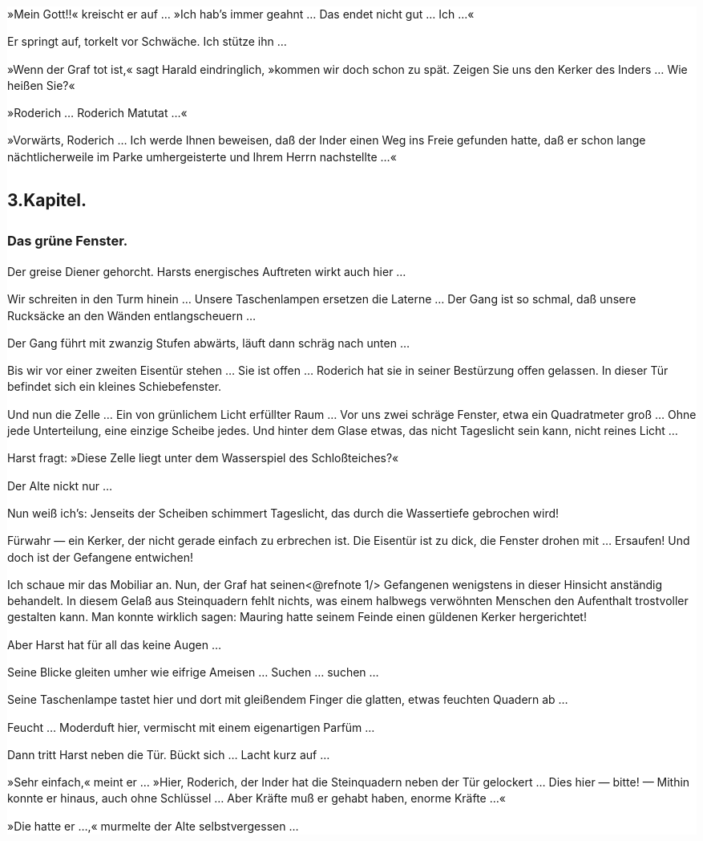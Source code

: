 »Mein Gott!!« kreischt er auf … »Ich hab’s immer geahnt … Das endet nicht gut … Ich …«

Er springt auf, torkelt vor Schwäche. Ich stütze ihn …

»Wenn der Graf tot ist,« sagt Harald eindringlich, »kommen wir doch schon zu spät. Zeigen Sie uns den Kerker des Inders … Wie heißen Sie?«

»Roderich … Roderich Matutat …«

»Vorwärts, Roderich … Ich werde Ihnen beweisen, daß der Inder einen Weg ins Freie gefunden hatte, daß er schon lange nächtlicherweile im Parke umhergeisterte und Ihrem Herrn nachstellte …«

<h2>3.Kapitel.</h2>

<h3>Das grüne Fenster.</h3>

Der greise Diener gehorcht. Harsts energisches Auftreten wirkt auch hier …

Wir schreiten in den Turm hinein … Unsere Taschenlampen ersetzen die Laterne … Der Gang ist so schmal, daß unsere Rucksäcke an den Wänden entlangscheuern …

Der Gang führt mit zwanzig Stufen abwärts, läuft dann schräg nach unten …

Bis wir vor einer zweiten Eisentür stehen … Sie ist offen … Roderich hat sie in seiner Bestürzung offen gelassen. In dieser Tür befindet sich ein kleines Schiebefenster.

Und nun die Zelle … Ein von grünlichem Licht erfüllter Raum … Vor uns zwei schräge Fenster, etwa ein Quadratmeter groß … Ohne jede Unterteilung, eine einzige Scheibe jedes. Und hinter dem Glase etwas, das nicht Tageslicht sein kann, nicht reines Licht …

Harst fragt: »Diese Zelle liegt unter dem Wasserspiel des Schloßteiches?«

Der Alte nickt nur …

Nun weiß ich’s: Jenseits der Scheiben schimmert Tageslicht, das durch die Wassertiefe gebrochen wird!

Fürwahr — ein Kerker, der nicht gerade einfach zu erbrechen ist. Die Eisentür ist zu dick, die Fenster drohen mit … Ersaufen! Und doch ist der Gefangene entwichen!

Ich schaue mir das Mobiliar an. Nun, der Graf hat seinen<@refnote 1/> Gefangenen wenigstens in dieser Hinsicht anständig behandelt. In diesem Gelaß aus Steinquadern fehlt nichts, was einem halbwegs verwöhnten Menschen den Aufenthalt trostvoller gestalten kann. Man konnte wirklich sagen: Mauring hatte seinem Feinde einen güldenen Kerker hergerichtet!

Aber Harst hat für all das keine Augen …

Seine Blicke gleiten umher wie eifrige Ameisen … Suchen … suchen …

Seine Taschenlampe tastet hier und dort mit gleißendem Finger die glatten, etwas feuchten Quadern ab …

Feucht … Moderduft hier, vermischt mit einem eigenartigen Parfüm …

Dann tritt Harst neben die Tür. Bückt sich … Lacht kurz auf …

»Sehr einfach,« meint er … »Hier, Roderich, der Inder hat die Steinquadern neben der Tür gelockert … Dies hier — bitte! — Mithin konnte er hinaus, auch ohne Schlüssel … Aber Kräfte muß er gehabt haben, enorme Kräfte …«

»Die hatte er …,« murmelte der Alte selbstvergessen …
